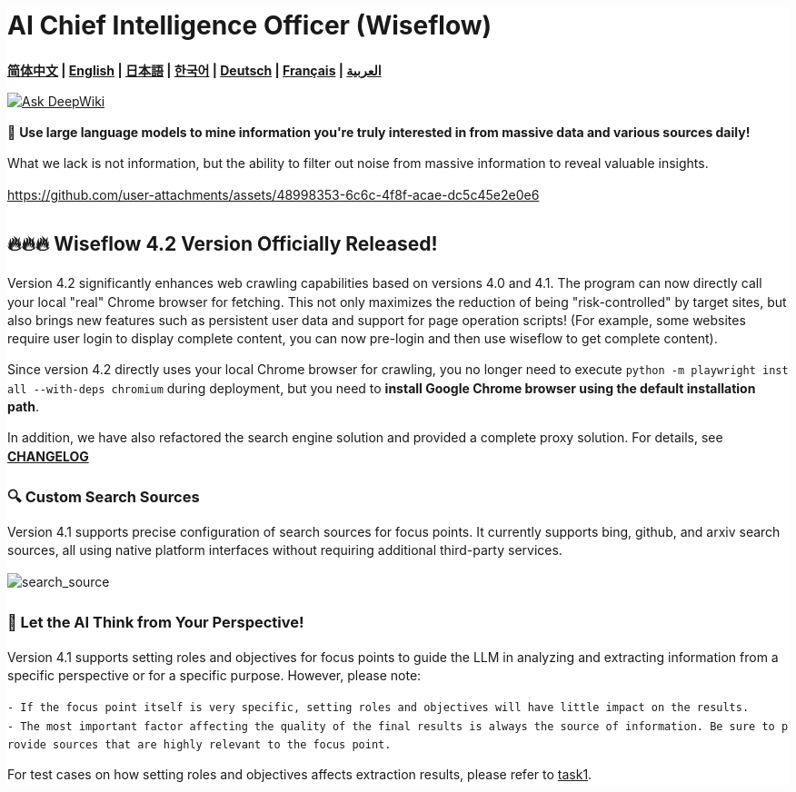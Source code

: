 # AI Chief Intelligence Officer (Wiseflow)

**[简体中文](README.md) | [English](README_EN.md) | [日本語](README_JP.md) | [한국어](README_KR.md) | [Deutsch](README_DE.md) | [Français](README_FR.md) | [العربية](README_AR.md)**

[![Ask DeepWiki](https://deepwiki.com/badge.svg)](https://deepwiki.com/TeamWiseFlow/wiseflow)

🚀 **Use large language models to mine information you're truly interested in from massive data and various sources daily!**

What we lack is not information, but the ability to filter out noise from massive information to reveal valuable insights.

https://github.com/user-attachments/assets/48998353-6c6c-4f8f-acae-dc5c45e2e0e6


## 🔥🔥🔥 Wiseflow 4.2 Version Officially Released!

Version 4.2 significantly enhances web crawling capabilities based on versions 4.0 and 4.1. The program can now directly call your local "real" Chrome browser for fetching. This not only maximizes the reduction of being "risk-controlled" by target sites, but also brings new features such as persistent user data and support for page operation scripts! (For example, some websites require user login to display complete content, you can now pre-login and then use wiseflow to get complete content).

Since version 4.2 directly uses your local Chrome browser for crawling, you no longer need to execute `python -m playwright install --with-deps chromium` during deployment, but you need to **install Google Chrome browser using the default installation path**.

In addition, we have also refactored the search engine solution and provided a complete proxy solution. For details, see **[CHANGELOG](CHANGELOG.md)**

### 🔍 Custom Search Sources

Version 4.1 supports precise configuration of search sources for focus points. It currently supports bing, github, and arxiv search sources, all using native platform interfaces without requiring additional third-party services.

<img src="docs/select_search_source.gif" alt="search_source" width="360">


### 🧠 Let the AI Think from Your Perspective!

Version 4.1 supports setting roles and objectives for focus points to guide the LLM in analyzing and extracting information from a specific perspective or for a specific purpose. However, please note:

    - If the focus point itself is very specific, setting roles and objectives will have little impact on the results.
    - The most important factor affecting the quality of the final results is always the source of information. Be sure to provide sources that are highly relevant to the focus point.

For test cases on how setting roles and objectives affects extraction results, please refer to [task1](test/reports/report_v4x_llm/task1).

